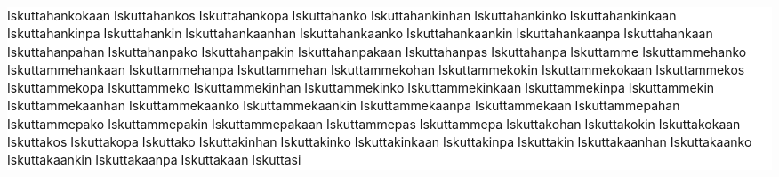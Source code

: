 Iskuttahankokaan
Iskuttahankos
Iskuttahankopa
Iskuttahanko
Iskuttahankinhan
Iskuttahankinko
Iskuttahankinkaan
Iskuttahankinpa
Iskuttahankin
Iskuttahankaanhan
Iskuttahankaanko
Iskuttahankaankin
Iskuttahankaanpa
Iskuttahankaan
Iskuttahanpahan
Iskuttahanpako
Iskuttahanpakin
Iskuttahanpakaan
Iskuttahanpas
Iskuttahanpa
Iskuttamme
Iskuttammehanko
Iskuttammehankaan
Iskuttammehanpa
Iskuttammehan
Iskuttammekohan
Iskuttammekokin
Iskuttammekokaan
Iskuttammekos
Iskuttammekopa
Iskuttammeko
Iskuttammekinhan
Iskuttammekinko
Iskuttammekinkaan
Iskuttammekinpa
Iskuttammekin
Iskuttammekaanhan
Iskuttammekaanko
Iskuttammekaankin
Iskuttammekaanpa
Iskuttammekaan
Iskuttammepahan
Iskuttammepako
Iskuttammepakin
Iskuttammepakaan
Iskuttammepas
Iskuttammepa
Iskuttakohan
Iskuttakokin
Iskuttakokaan
Iskuttakos
Iskuttakopa
Iskuttako
Iskuttakinhan
Iskuttakinko
Iskuttakinkaan
Iskuttakinpa
Iskuttakin
Iskuttakaanhan
Iskuttakaanko
Iskuttakaankin
Iskuttakaanpa
Iskuttakaan
Iskuttasi